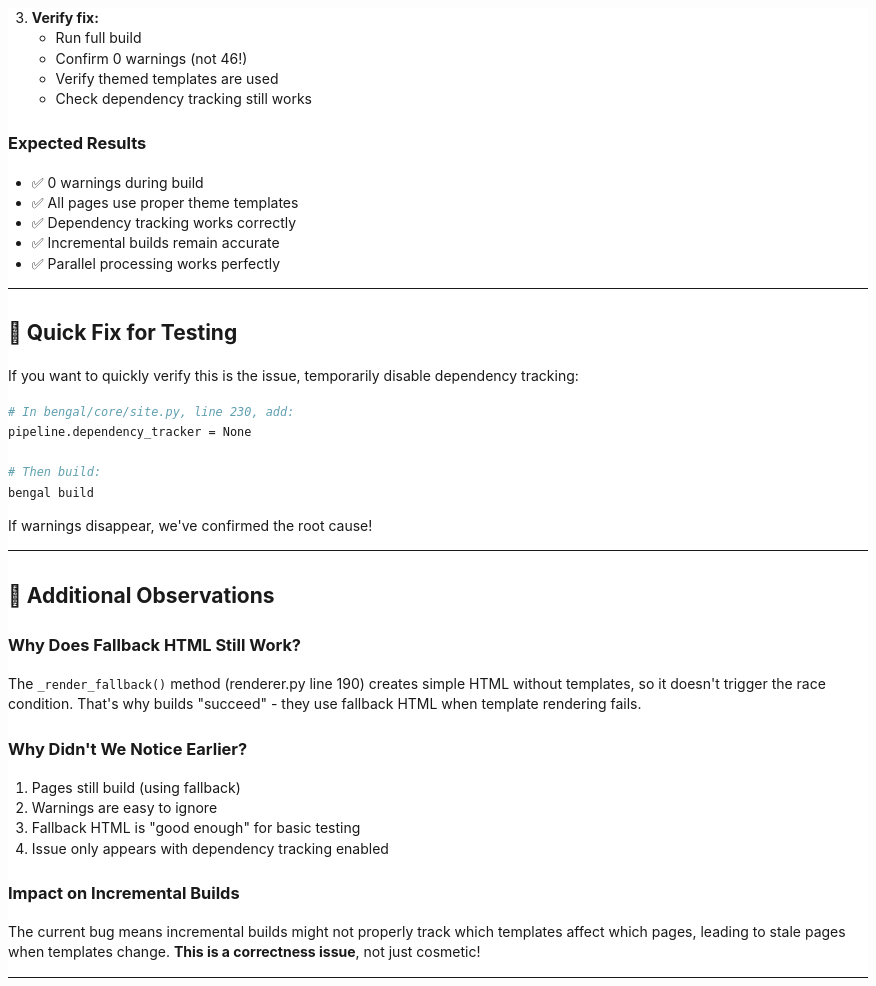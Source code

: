 3. **Verify fix:**
   - Run full build
   - Confirm 0 warnings (not 46!)
   - Verify themed templates are used
   - Check dependency tracking still works

### Expected Results
- ✅ 0 warnings during build
- ✅ All pages use proper theme templates
- ✅ Dependency tracking works correctly
- ✅ Incremental builds remain accurate
- ✅ Parallel processing works perfectly

---

## 🔧 Quick Fix for Testing

If you want to quickly verify this is the issue, temporarily disable dependency tracking:

```bash
# In bengal/core/site.py, line 230, add:
pipeline.dependency_tracker = None

# Then build:
bengal build
```

If warnings disappear, we've confirmed the root cause!

---

## 📝 Additional Observations

### Why Does Fallback HTML Still Work?

The `_render_fallback()` method (renderer.py line 190) creates simple HTML without templates, so it doesn't trigger the race condition. That's why builds "succeed" - they use fallback HTML when template rendering fails.

### Why Didn't We Notice Earlier?

1. Pages still build (using fallback)
2. Warnings are easy to ignore  
3. Fallback HTML is "good enough" for basic testing
4. Issue only appears with dependency tracking enabled

### Impact on Incremental Builds

The current bug means incremental builds might not properly track which templates affect which pages, leading to stale pages when templates change. **This is a correctness issue**, not just cosmetic!

---
